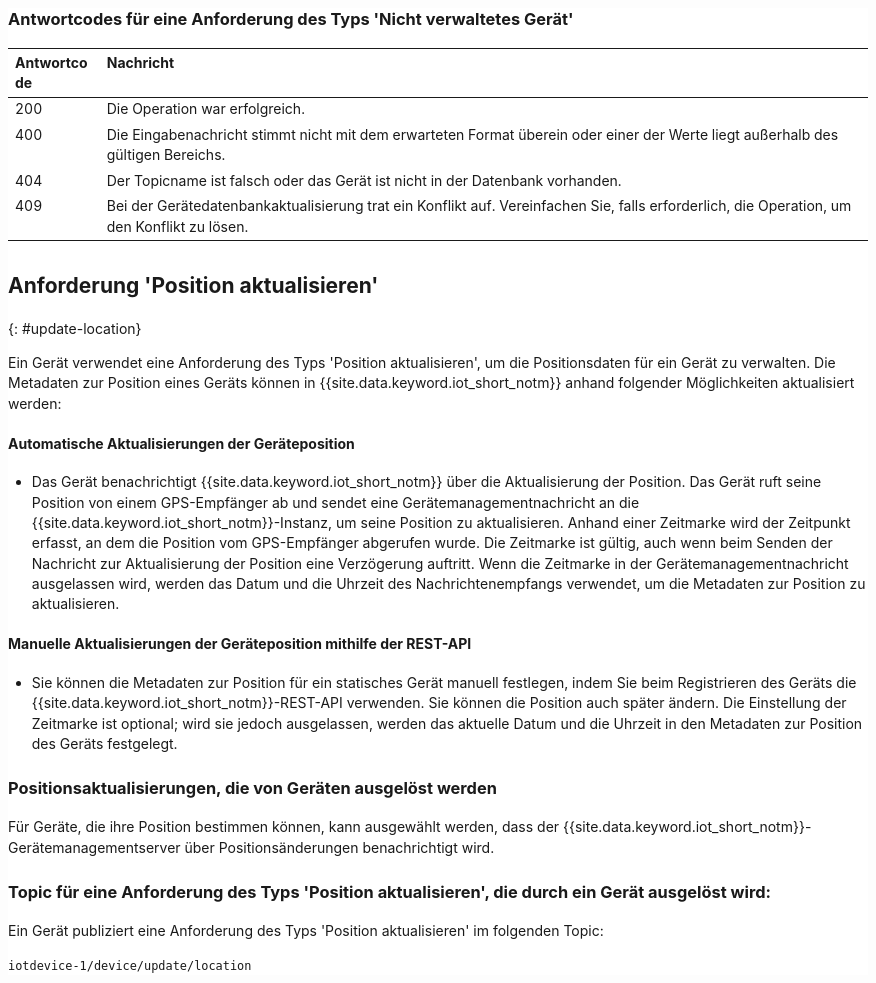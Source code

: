 ### Antwortcodes für eine Anforderung des Typs 'Nicht verwaltetes Gerät'

|Antwortcode |Nachricht |
|:---|:---|
|200   |Die Operation war erfolgreich.|
|400   |Die Eingabenachricht stimmt nicht mit dem erwarteten Format überein oder einer der Werte liegt außerhalb des gültigen Bereichs.|
|404   |Der Topicname ist falsch oder das Gerät ist nicht in der Datenbank vorhanden.|
|409   |Bei der Gerätedatenbankaktualisierung trat ein Konflikt auf. Vereinfachen Sie, falls erforderlich, die Operation, um den Konflikt zu lösen.|


## Anforderung 'Position aktualisieren'
{: #update-location}

Ein Gerät verwendet eine Anforderung des Typs 'Position aktualisieren', um die Positionsdaten für ein Gerät zu verwalten. Die Metadaten zur Position eines Geräts können in {{site.data.keyword.iot_short_notm}} anhand folgender Möglichkeiten aktualisiert werden:

#### Automatische Aktualisierungen der Geräteposition
- Das Gerät benachrichtigt {{site.data.keyword.iot_short_notm}} über die Aktualisierung der Position. Das Gerät ruft seine Position von einem GPS-Empfänger ab und sendet eine Gerätemanagementnachricht an die {{site.data.keyword.iot_short_notm}}-Instanz, um seine Position zu aktualisieren. Anhand einer Zeitmarke wird der Zeitpunkt erfasst, an dem die Position vom GPS-Empfänger abgerufen wurde. Die Zeitmarke ist gültig, auch wenn beim Senden der Nachricht zur Aktualisierung der Position eine Verzögerung auftritt. Wenn die Zeitmarke in der Gerätemanagementnachricht ausgelassen wird, werden das Datum und die Uhrzeit des Nachrichtenempfangs verwendet, um die Metadaten zur Position zu aktualisieren.

#### Manuelle Aktualisierungen der Geräteposition mithilfe der REST-API
- Sie können die Metadaten zur Position für ein statisches Gerät manuell festlegen, indem Sie beim Registrieren des Geräts die {{site.data.keyword.iot_short_notm}}-REST-API verwenden. Sie können die Position auch später ändern. Die Einstellung der Zeitmarke ist optional; wird sie jedoch ausgelassen, werden das aktuelle Datum und die Uhrzeit in den Metadaten zur Position des Geräts festgelegt.

### Positionsaktualisierungen, die von Geräten ausgelöst werden

Für Geräte, die ihre Position bestimmen können, kann ausgewählt werden, dass der {{site.data.keyword.iot_short_notm}}-Gerätemanagementserver über Positionsänderungen benachrichtigt wird.

### Topic für eine Anforderung des Typs 'Position aktualisieren', die durch ein Gerät ausgelöst wird:


Ein Gerät publiziert eine Anforderung des Typs 'Position aktualisieren' im folgenden Topic:

```
iotdevice-1/device/update/location
```
